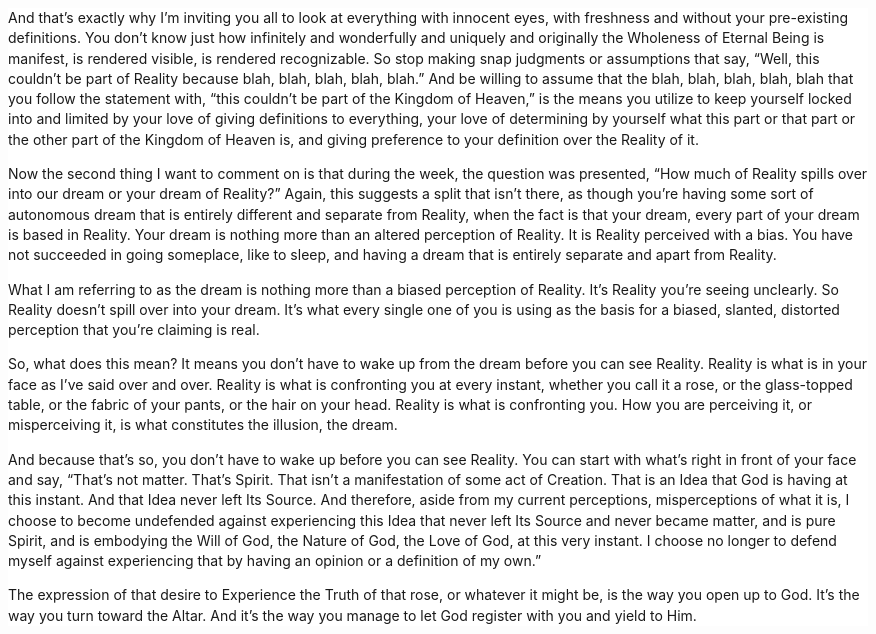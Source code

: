 And that&rsquo;s exactly why I&rsquo;m inviting you all to look at
everything with innocent eyes, with freshness and without your
pre-existing definitions.  You don&rsquo;t know just how infinitely and
wonderfully and uniquely and originally the Wholeness of Eternal Being
is manifest, is rendered visible, is rendered recognizable. So stop
making snap judgments or assumptions that say, &ldquo;Well, this
couldn&rsquo;t be part of Reality because blah, blah, blah, blah,
blah.&rdquo; And be willing to assume that the blah, blah, blah, blah,
blah that you follow the statement with, &ldquo;this couldn&rsquo;t be
part of the Kingdom of Heaven,&rdquo; is the means you utilize to keep
yourself locked into and limited by your love of giving definitions to
everything, your love of determining by yourself what this part or that
part or the other part of the Kingdom of Heaven is, and giving
preference to your definition over the Reality of it.

Now the second thing I want to comment on is that during the week, the
question was presented, &ldquo;How much of Reality spills over into our
dream or your dream of Reality?&rdquo; Again, this suggests a split that
isn&rsquo;t there, as though you&rsquo;re having some sort of autonomous
dream that is entirely different and separate from Reality, when the
fact is that your dream, every part of your dream is based in Reality.
Your dream is nothing more than an altered perception of Reality. It is
Reality perceived with a bias. You have not succeeded in going
someplace, like to sleep, and having a dream that is entirely separate
and apart from Reality.

What I am referring to as the dream is nothing more than a biased
perception of Reality. It&rsquo;s Reality you&rsquo;re seeing unclearly.
So Reality doesn&rsquo;t spill over into your dream. It&rsquo;s what
every single one of you is using as the basis for a biased, slanted,
distorted perception that you&rsquo;re claiming is real.

So, what does this mean? It means you don&rsquo;t have to wake up from
the dream before you can see Reality. Reality is what is in your face as
I&rsquo;ve said over and over. Reality is what is confronting you at
every instant, whether you call it a rose, or the glass-topped table, or
the fabric of your pants, or the hair on your head. Reality is what is
confronting you. How you are perceiving it, or misperceiving it, is what
constitutes the illusion, the dream.

And because that&rsquo;s so, you don&rsquo;t have to wake up before you
can see Reality. You can start with what&rsquo;s right in front of your
face and say, &ldquo;That&rsquo;s not matter. That&rsquo;s Spirit. That
isn&rsquo;t a manifestation of some act of Creation. That is an Idea
that God is having at this instant. And that Idea never left Its Source.
And therefore, aside from my current perceptions, misperceptions of what
it is, I choose to become undefended against experiencing this Idea that
never left Its Source and never became matter, and is pure Spirit, and
is embodying the Will of God, the Nature of God, the Love of God, at
this very instant. I choose no longer to defend myself against
experiencing that by having an opinion or a definition of my own.&rdquo;

The expression of that desire to Experience the Truth of that rose, or
whatever it might be, is the way you open up to God. It&rsquo;s the way
you turn toward the Altar. And it&rsquo;s the way you manage to let God
register with you and yield to Him.
